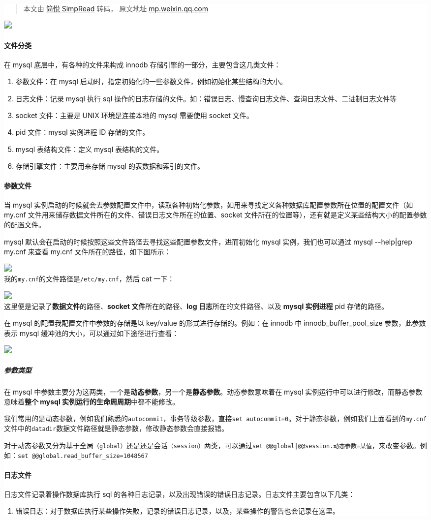 > 本文由 [简悦 SimpRead](http://ksria.com/simpread/) 转码， 原文地址 [mp.weixin.qq.com](https://mp.weixin.qq.com/s?__biz=MzU1MzE4OTU0OQ==&mid=2247483943&idx=1&sn=e1564312d22eb52e537fa77ab8807dbf&scene=21#wechat_redirect)

![](https://mmbiz.qpic.cn/mmbiz_jpg/IJUXwBNpKlhE2snm9mCupwoZmVwpJPfgr9Skqyj4RaLlI1hleDEje42PVF8XUm7AeYnADrQb78TvETnQM7FWEw/640?wx_fmt=jpeg)

#### 文件分类

在 mysql 底层中，有各种的文件来构成 innodb 存储引擎的一部分，主要包含这几类文件：

1.  参数文件：在 mysql 启动时，指定初始化的一些参数文件，例如初始化某些结构的大小。

2.  日志文件：记录 mysql 执行 sql 操作的日志存储的文件。如：错误日志、慢查询日志文件、查询日志文件、二进制日志文件等

3.  socket 文件：主要是 UNIX 环境是连接本地的 mysql 需要使用 socket 文件。

4.  pid 文件：mysql 实例进程 ID 存储的文件。

5.  mysql 表结构文件：定义 mysql 表结构的文件。

6.  存储引擎文件：主要用来存储 mysql 的表数据和索引的文件。


#### 参数文件

当 mysql 实例启动的时候就会去参数配置文件中，读取各种初始化参数，如用来寻找定义各种数据库配置参数所在位置的配置文件（如 my.cnf 文件用来储存数据文件所在的文件、错误日志文件所在的位置、socket 文件所在的位置等），还有就是定义某些结构大小的配置参数的配置文件。

mysql 默认会在启动的时候按照这些文件路径去寻找这些配置参数文件，进而初始化 mysql 实例，我们也可以通过 mysql --help|grep my.cnf 来查看 my.cnf 文件所在的路径，如下图所示：

![](https://mmbiz.qpic.cn/mmbiz_png/IJUXwBNpKlhE2snm9mCupwoZmVwpJPfgIdY2kseRYxH4kQwBH97U0GuuelY20KRhDicgu3tPgHkPH64ckoiaMzzA/640?wx_fmt=png)  
我的`my.cnf`的文件路径是`/etc/my.cnf`，然后 cat 一下：

![](https://mmbiz.qpic.cn/mmbiz_png/IJUXwBNpKlhE2snm9mCupwoZmVwpJPfgCSuKv24dXBYAOxkq6dQRke9fvoSAsPrgPCsTWIN4N38bYdu9Sp5q8g/640?wx_fmt=png)  
这里便是记录了**数据文件**的路径、**socket 文件**所在的路径、**log 日志**所在的文件路径、以及 **mysql 实例进程** pid 存储的路径。

在 mysql 的配置我配置文件中参数的存储是以 key/value 的形式进行存储的。例如：在 innodb 中 innodb_buffer_pool_size 参数，此参数表示 mysql 缓冲池的大小，可以通过如下途径进行查看：

![](https://mmbiz.qpic.cn/mmbiz_png/IJUXwBNpKlhE2snm9mCupwoZmVwpJPfgcnD56MEAQxRWjur6EzibH0qTWEkXmticbbaCNpgcl642iahAdoDlicAoRw/640?wx_fmt=png)

##### 参数类型

在 mysql 中参数主要分为这两类，一个是**动态参数**，另一个是**静态参数**。动态参数意味着在 mysql 实例运行中可以进行修改，而静态参数意味着**整个 mysql 实例运行的生命周周期**中都不能修改。

我们常用的是动态参数，例如我们熟悉的`autocommit`，事务等级参数，直接`set autocommit=0`。对于静态参数，例如我们上面看到的`my.cnf`文件中的`datadir`数据文件路径就是静态参数，修改静态参数会直接报错。

对于动态参数又分为基于全局`（global）`还是还是会话`（session）`两类，可以通过`set @@global|@@session.动态参数=某值`，来改变参数。例如：`set @@global.read_buffer_size=1048567`

#### 日志文件

日志文件记录着操作数据库执行 sql 的各种日志记录，以及出现错误的错误日志记录。日志文件主要包含以下几类：

1.  错误日志：对于数据库执行某些操作失败，记录的错误日志记录，以及，某些操作的警告也会记录在这里。
